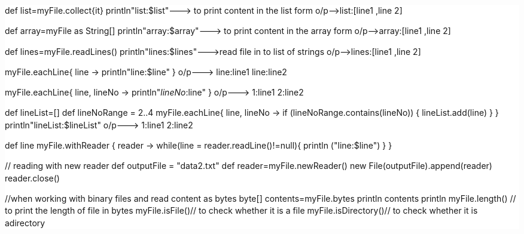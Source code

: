 
def list=myFile.collect{it}
println"list:$list"---> to print content in the list form
o/p-->list:[line1 ,line 2]

def array=myFile as String[]
println"array:$array"---> to print content in the array form
o/p-->array:[line1 ,line 2]

def lines=myFile.readLines()
println"lines:$lines"--->read file in to list of strings
o/p-->lines:[line1 ,line 2]

myFile.eachLine{ line ->
println"line:$line"
}
o/p---> line:line1
        line:line2


myFile.eachLine{ line, lineNo ->
println"$lineNo:$line"
}
o/p---> 1:line1
        2:line2

def lineList=[]
def lineNoRange = 2..4
myFile.eachLine{ line, lineNo ->
if (lineNoRange.contains(lineNo))
{
lineList.add(line)
}
}
println"lineList:$lineList"
o/p---> 1:line1
        2:line2


def line
myFile.withReader { reader ->
   while(line = reader.readLine()!=null){
   println ("line:$line")
   }
   }

// reading with new reader
def outputFile = "data2.txt"
def reader=myFile.newReader()
new File(outputFile).append(reader)
reader.close()

//when working with binary files and read content as bytes
byte[] contents=myFile.bytes
println contents
println myFile.length() // to print the length of file in bytes
myFile.isFile()// to check whether it is  a file
myFile.isDirectory()// to check whether it is adirectory 


